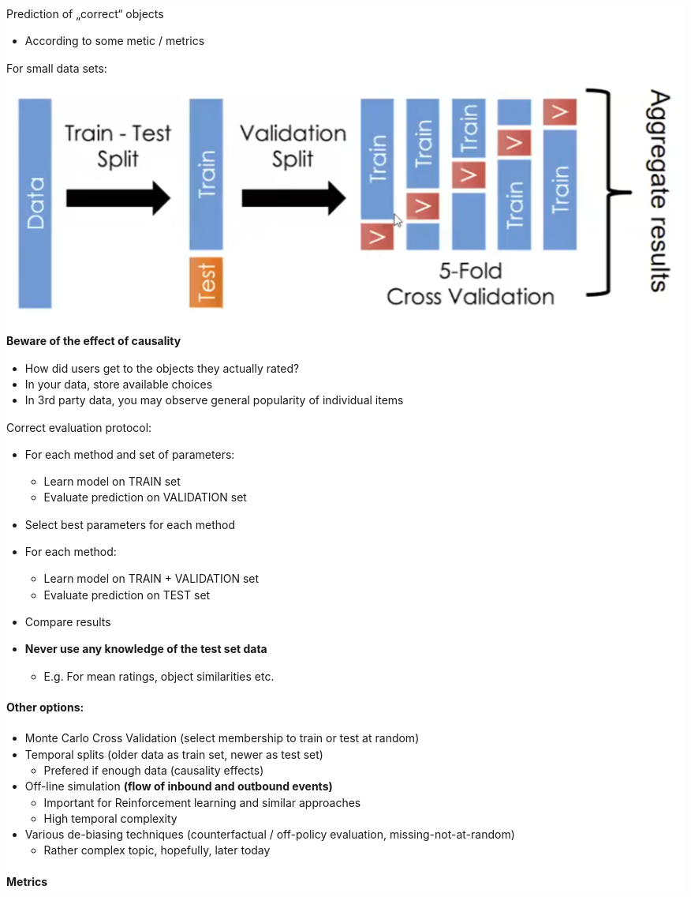 

Prediction of „correct“ objects
 - According to some metic / metrics

For small data sets:

![offvalid](notes-img/offvalid.png)


**Beware of the effect of causality**
 - How did users get to the objects they actually rated?
 - In your data, store available choices
 - In 3rd party data, you may observe general popularity of individual items

Correct evaluation protocol:
 - For each method and set of parameters:
   - Learn model on TRAIN set
   - Evaluate prediction on VALIDATION set
 - Select best parameters for each method
 - For each method:
   - Learn model on TRAIN + VALIDATION set
   - Evaluate prediction on TEST set
 - Compare results

 - **Never use any knowledge of the test set data**
   - E.g. For mean ratings, object similarities etc.

#### Other options:

 - Monte Carlo Cross Validation (select membership to train or test at random)
 - Temporal splits (older data as train set, newer as test set)
   - Prefered if enough data (causality effects)
 - Off-line simulation **(flow of inbound and outbound events)**
   - Important for Reinforcement learning and similar approaches
   - High temporal complexity
 - Various de-biasing techniques (counterfactual / off-policy evaluation, missing-not-at-random)
   - Rather complex topic, hopefully, later today

#### Metrics

